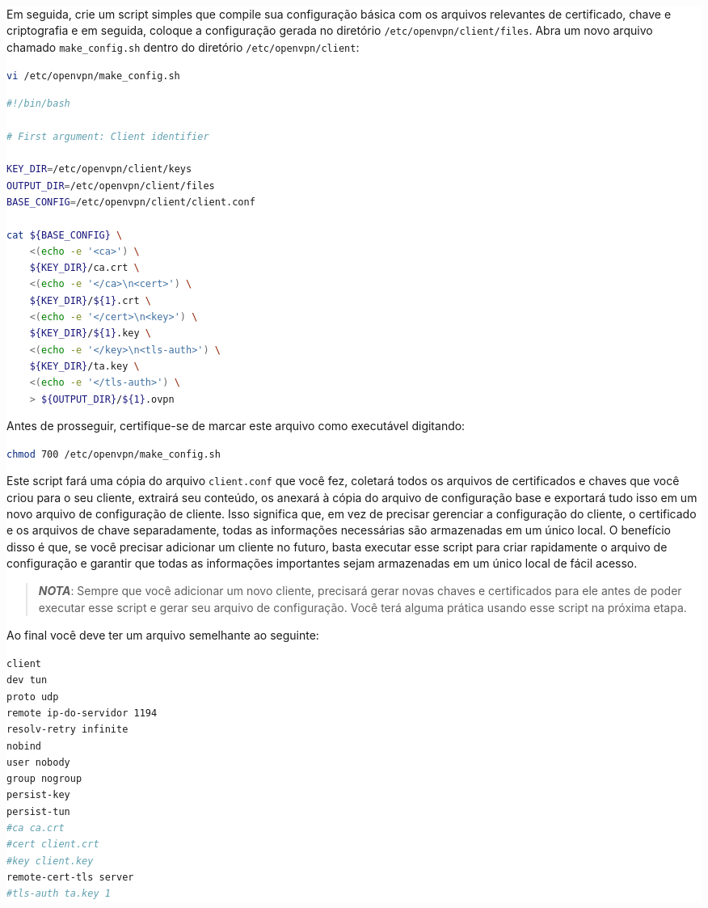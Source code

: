 Em seguida, crie um script simples que compile sua configuração básica com os arquivos relevantes de certificado, chave e criptografia e em seguida, coloque a configuração gerada no diretório ``/etc/openvpn/client/files``. Abra um novo arquivo chamado ``make_config.sh`` dentro do diretório ``/etc/openvpn/client``:

```bash
vi /etc/openvpn/make_config.sh
```


```bash
#!/bin/bash

# First argument: Client identifier

KEY_DIR=/etc/openvpn/client/keys
OUTPUT_DIR=/etc/openvpn/client/files
BASE_CONFIG=/etc/openvpn/client/client.conf

cat ${BASE_CONFIG} \
    <(echo -e '<ca>') \
    ${KEY_DIR}/ca.crt \
    <(echo -e '</ca>\n<cert>') \
    ${KEY_DIR}/${1}.crt \
    <(echo -e '</cert>\n<key>') \
    ${KEY_DIR}/${1}.key \
    <(echo -e '</key>\n<tls-auth>') \
    ${KEY_DIR}/ta.key \
    <(echo -e '</tls-auth>') \
    > ${OUTPUT_DIR}/${1}.ovpn
```

Antes de prosseguir, certifique-se de marcar este arquivo como executável digitando:

```bash
chmod 700 /etc/openvpn/make_config.sh
```

Este script fará uma cópia do arquivo ``client.conf`` que você fez, coletará todos os arquivos de certificados e chaves que você criou para o seu cliente, extrairá seu conteúdo, os anexará à cópia do arquivo de configuração base e exportará tudo isso em um novo arquivo de configuração de cliente. Isso significa que, em vez de precisar gerenciar a configuração do cliente, o certificado e os arquivos de chave separadamente, todas as informações necessárias são armazenadas em um único local. O benefício disso é que, se você precisar adicionar um cliente no futuro, basta executar esse script para criar rapidamente o arquivo de configuração e garantir que todas as informações importantes sejam armazenadas em um único local de fácil acesso.

> _**NOTA**_: Sempre que você adicionar um novo cliente, precisará gerar novas chaves e certificados para ele antes de poder executar esse script e gerar seu arquivo de configuração. Você terá alguma prática usando esse script na próxima etapa.

Ao final você deve ter um arquivo semelhante ao seguinte:

```bash
client
dev tun
proto udp
remote ip-do-servidor 1194
resolv-retry infinite
nobind
user nobody
group nogroup
persist-key
persist-tun
#ca ca.crt
#cert client.crt
#key client.key
remote-cert-tls server
#tls-auth ta.key 1
```